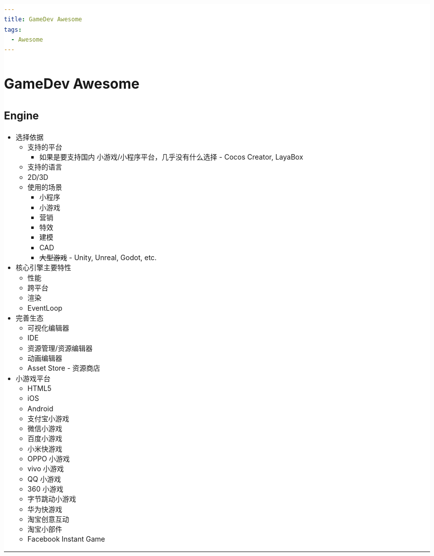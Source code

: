 ```yaml
---
title: GameDev Awesome
tags:
  - Awesome
---
```


# GameDev Awesome

## Engine

- 选择依据
  - 支持的平台
    - 如果是要支持国内 小游戏/小程序平台，几乎没有什么选择 - Cocos Creator, LayaBox
  - 支持的语言
  - 2D/3D
  - 使用的场景
    - 小程序
    - 小游戏
    - 营销
    - 特效
    - 建模
    - CAD
    - ~~大型游戏~~ - Unity, Unreal, Godot, etc.
- 核心引擎主要特性
  - 性能
  - 跨平台
  - 渲染
  - EventLoop
- 完善生态
  - 可视化编辑器
  - IDE
  - 资源管理/资源编辑器
  - 动画编辑器
  - Asset Store - 资源商店
- 小游戏平台
  - HTML5
  - iOS
  - Android
  - 支付宝小游戏
  - 微信小游戏
  - 百度小游戏
  - 小米快游戏
  - OPPO 小游戏
  - vivo 小游戏
  - QQ 小游戏
  - 360 小游戏
  - 字节跳动小游戏
  - 华为快游戏
  - 淘宝创意互动
  - 淘宝小部件
  - Facebook Instant Game

---